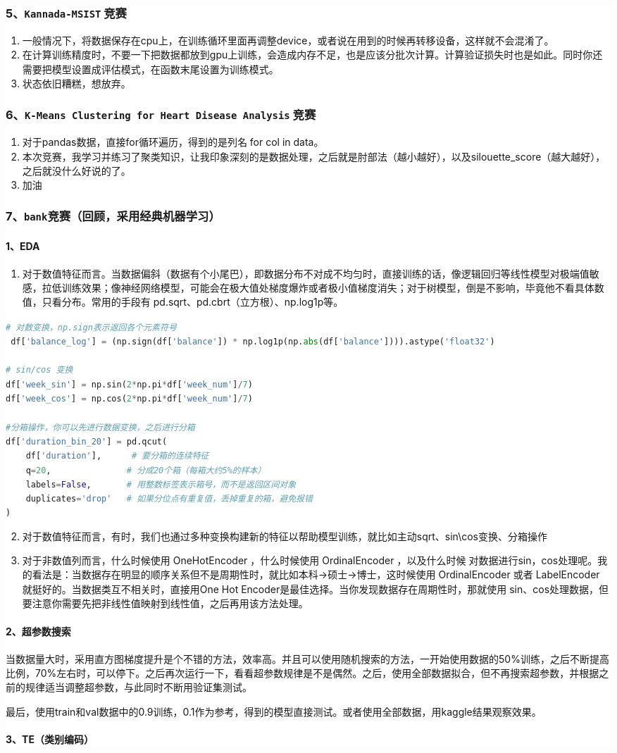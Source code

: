 

### 5、`Kannada-MSIST` 竞赛

1. 一般情况下，将数据保存在cpu上，在训练循环里面再调整device，或者说在用到的时候再转移设备，这样就不会混淆了。
2. 在计算训练精度时，不要一下把数据都放到gpu上训练，会造成内存不足，也是应该分批次计算。计算验证损失时也是如此。同时你还需要把模型设置成评估模式，在函数末尾设置为训练模式。
3. 状态依旧糟糕，想放弃。



### 6、`K-Means Clustering for Heart Disease Analysis` 竞赛

1. 对于pandas数据，直接for循环遍历，得到的是列名 for col in data。
2. 本次竞赛，我学习并练习了聚类知识，让我印象深刻的是数据处理，之后就是肘部法（越小越好），以及silouette_score（越大越好），之后就没什么好说的了。
3. 加油



### 7、`bank`竞赛（回顾，采用经典机器学习）

#### 1、EDA 

1. 对于数值特征而言。当数据偏斜（数据有个小尾巴），即数据分布不对成不均匀时，直接训练的话，像逻辑回归等线性模型对极端值敏感，拉低训练效果；像神经网络模型，可能会在极大值处梯度爆炸或者极小值梯度消失；对于树模型，倒是不影响，毕竟他不看具体数值，只看分布。常用的手段有 pd.sqrt、pd.cbrt（立方根）、np.log1p等。

```python
# 对数变换，np.sign表示返回各个元素符号
 df['balance_log'] = (np.sign(df['balance']) * np.log1p(np.abs(df['balance']))).astype('float32')
    
# sin/cos 变换
df['week_sin'] = np.sin(2*np.pi*df['week_num']/7)
df['week_cos'] = np.cos(2*np.pi*df['week_num']/7)

#分箱操作，你可以先进行数据变换，之后进行分箱
df['duration_bin_20'] = pd.qcut(
    df['duration'],      # 要分箱的连续特征
    q=20,               # 分成20个箱（每箱大约5%的样本）
    labels=False,       # 用整数标签表示箱号，而不是返回区间对象
    duplicates='drop'   # 如果分位点有重复值，丢掉重复的箱，避免报错
)
```



2. 对于数值特征而言，有时，我们也通过多种变换构建新的特征以帮助模型训练，就比如主动sqrt、sin\cos变换、分箱操作

3. 对于非数值列而言，什么时候使用 OneHotEncoder ，什么时候使用  OrdinalEncoder  ，以及什么时候 对数据进行sin，cos处理呢。我的看法是：当数据存在明显的顺序关系但不是周期性时，就比如本科->硕士->博士，这时候使用 OrdinalEncoder 或者 LabelEncoder 就挺好的。当数据类互不相关时，直接用One Hot Encoder是最佳选择。当你发现数据存在周期性时，那就使用 sin、cos处理数据，但要注意你需要先把非线性值映射到线性值，之后再用该方法处理。

#### 2、超参数搜索

当数据量大时，采用直方图梯度提升是个不错的方法，效率高。并且可以使用随机搜索的方法，一开始使用数据的50%训练，之后不断提高比例，70%左右时，可以停下。之后再次运行一下，看看超参数规律是不是偶然。之后，使用全部数据拟合，但不再搜索超参数，并根据之前的规律适当调整超参数，与此同时不断用验证集测试。

最后，使用train和val数据中的0.9训练，0.1作为参考，得到的模型直接测试。或者使用全部数据，用kaggle结果观察效果。

#### 3、TE（类别编码）
